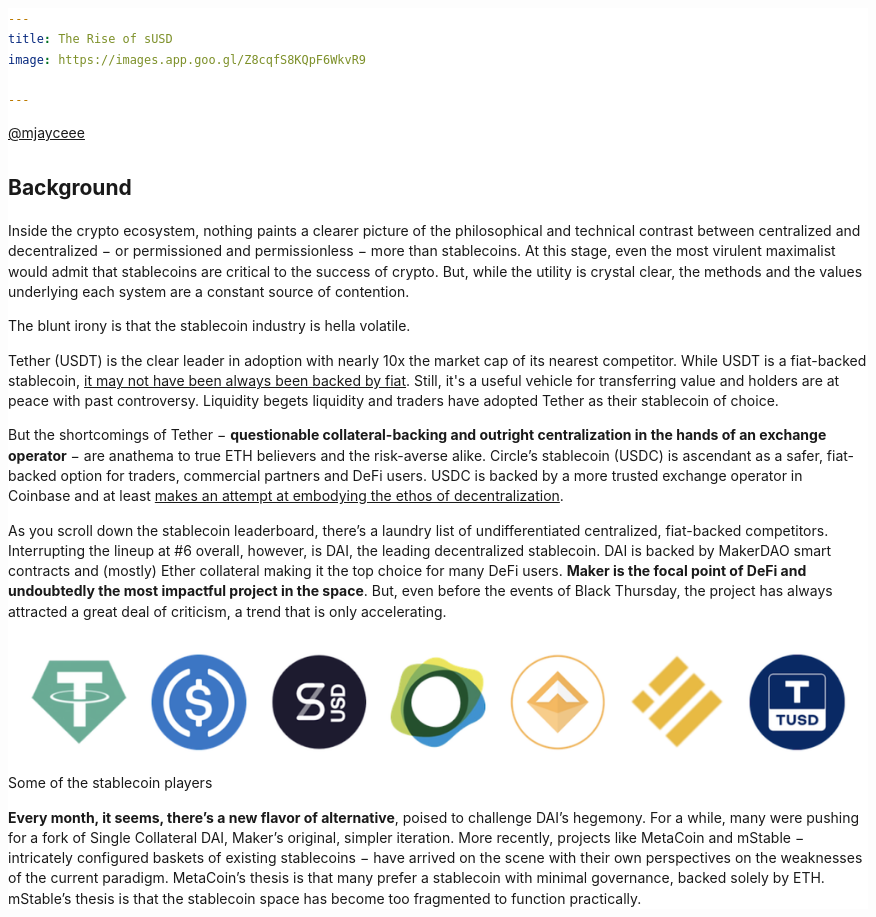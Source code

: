 ```yaml
---
title: The Rise of sUSD
image: https://images.app.goo.gl/Z8cqfS8KQpF6WkvR9

---
```

<div class="author">
<a class="link" href="https://twitter.com/mjayceee" target="_blank">@mjayceee</a>
</div>

## Background
Inside the crypto ecosystem, nothing paints a clearer picture of the philosophical and technical contrast between centralized and decentralized &#8722; or permissioned and permissionless &#8722; more than stablecoins. At this stage, even the most virulent maximalist would admit that stablecoins are critical to the success of crypto. But, while the utility is crystal clear, the methods and the values underlying each system are a constant source of contention. 

The blunt irony is that the stablecoin industry is hella volatile. 

Tether (USDT) is the clear leader in adoption with nearly 10x the market cap of its nearest competitor. While USDT is a fiat-backed stablecoin, <a href="https://www.bloomberg.com/news/articles/2019-04-30/tether-says-stablecoin-is-only-backed-74-by-cash-securities" target="_blank" class="link">it may not have been always been backed by fiat</a>. Still, it's a useful vehicle for transferring value and holders are at peace with past controversy. Liquidity begets liquidity and traders have adopted Tether as their stablecoin of choice. 



But the shortcomings of Tether &#8722; **questionable collateral-backing and outright centralization in the hands of an exchange operator** &#8722; are anathema to true ETH believers and the risk-averse alike. Circle’s stablecoin (USDC) is ascendant as a safer, fiat-backed option for traders, commercial partners and DeFi users. USDC is backed by a more trusted exchange operator in Coinbase and at least <a href="https://www.centre.io/index.html" target="_blank" class="link">makes an attempt at embodying the ethos of decentralization</a>. 

As you scroll down the stablecoin leaderboard, there’s a laundry list of undifferentiated centralized, fiat-backed competitors. Interrupting the lineup at #6 overall, however, is DAI, the leading decentralized stablecoin. DAI is backed by MakerDAO smart contracts and (mostly) Ether collateral making it the top choice for many DeFi users. **Maker is the focal point of DeFi and undoubtedly the most impactful project in the space**. But, even before the events of Black Thursday, the project has always attracted a great deal of criticism, a trend that is only accelerating. 

<img class="blog-img" src="/docs/assets/rise-of-susd/stablecoins.png">
<div class="caption">Some of the stablecoin players</div>

**Every month, it seems, there’s a new flavor of alternative**, poised to challenge DAI’s hegemony. For a while, many were pushing for a fork of Single Collateral DAI, Maker’s original, simpler iteration. More recently, projects like MetaCoin and mStable &#8722; intricately configured baskets of existing stablecoins &#8722; have arrived on the scene with their own perspectives on the weaknesses of the current paradigm. MetaCoin’s thesis is that many prefer a stablecoin with minimal governance, backed solely by ETH. mStable’s thesis is that the stablecoin space has become too fragmented to function practically.
